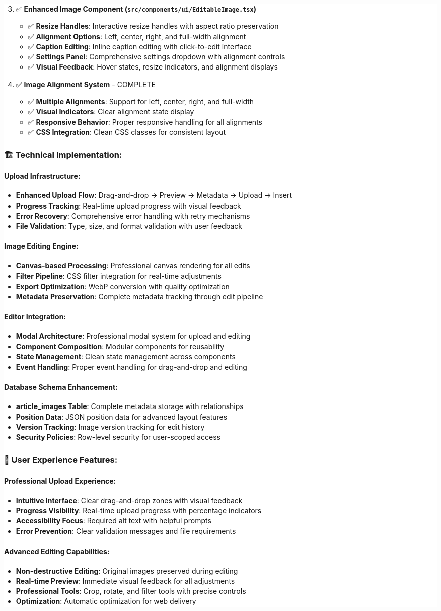 3. ✅ **Enhanced Image Component (`src/components/ui/EditableImage.tsx`)**
   - ✅ **Resize Handles**: Interactive resize handles with aspect ratio preservation
   - ✅ **Alignment Options**: Left, center, right, and full-width alignment
   - ✅ **Caption Editing**: Inline caption editing with click-to-edit interface
   - ✅ **Settings Panel**: Comprehensive settings dropdown with alignment controls
   - ✅ **Visual Feedback**: Hover states, resize indicators, and alignment displays

4. ✅ **Image Alignment System** - COMPLETE
   - ✅ **Multiple Alignments**: Support for left, center, right, and full-width
   - ✅ **Visual Indicators**: Clear alignment state display
   - ✅ **Responsive Behavior**: Proper responsive handling for all alignments
   - ✅ **CSS Integration**: Clean CSS classes for consistent layout

### **🏗️ Technical Implementation:**

#### **Upload Infrastructure:**
- **Enhanced Upload Flow**: Drag-and-drop → Preview → Metadata → Upload → Insert
- **Progress Tracking**: Real-time upload progress with visual feedback
- **Error Recovery**: Comprehensive error handling with retry mechanisms
- **File Validation**: Type, size, and format validation with user feedback

#### **Image Editing Engine:**
- **Canvas-based Processing**: Professional canvas rendering for all edits
- **Filter Pipeline**: CSS filter integration for real-time adjustments
- **Export Optimization**: WebP conversion with quality optimization
- **Metadata Preservation**: Complete metadata tracking through edit pipeline

#### **Editor Integration:**
- **Modal Architecture**: Professional modal system for upload and editing
- **Component Composition**: Modular components for reusability
- **State Management**: Clean state management across components
- **Event Handling**: Proper event handling for drag-and-drop and editing

#### **Database Schema Enhancement:**
- **article_images Table**: Complete metadata storage with relationships
- **Position Data**: JSON position data for advanced layout features
- **Version Tracking**: Image version tracking for edit history
- **Security Policies**: Row-level security for user-scoped access

### **🎯 User Experience Features:**

#### **Professional Upload Experience:**
- **Intuitive Interface**: Clear drag-and-drop zones with visual feedback
- **Progress Visibility**: Real-time upload progress with percentage indicators
- **Accessibility Focus**: Required alt text with helpful prompts
- **Error Prevention**: Clear validation messages and file requirements

#### **Advanced Editing Capabilities:**
- **Non-destructive Editing**: Original images preserved during editing
- **Real-time Preview**: Immediate visual feedback for all adjustments
- **Professional Tools**: Crop, rotate, and filter tools with precise controls
- **Optimization**: Automatic optimization for web delivery
